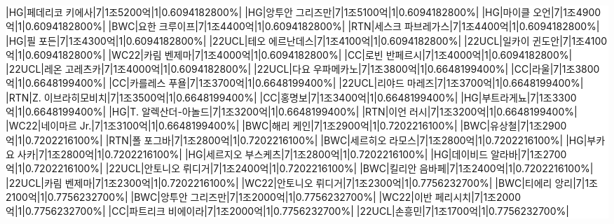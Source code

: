|HG|페데리코 키에사|7|1조5200억|1|0.6094182800%|
|HG|앙투안 그리즈만|7|1조5100억|1|0.6094182800%|
|HG|마이클 오언|7|1조4900억|1|0.6094182800%|
|BWC|요한 크루이프|7|1조4400억|1|0.6094182800%|
|RTN|세스크 파브레가스|7|1조4400억|1|0.6094182800%|
|HG|필 포든|7|1조4300억|1|0.6094182800%|
|22UCL|테오 에르난데스|7|1조4100억|1|0.6094182800%|
|22UCL|일카이 귄도안|7|1조4100억|1|0.6094182800%|
|WC22|카림 벤제마|7|1조4000억|1|0.6094182800%|
|CC|로빈 반페르시|7|1조4000억|1|0.6094182800%|
|22UCL|레온 고레츠카|7|1조4000억|1|0.6094182800%|
|22UCL|다요 우파메카노|7|1조3800억|1|0.6648199400%|
|CC|라울|7|1조3800억|1|0.6648199400%|
|CC|카를레스 푸욜|7|1조3700억|1|0.6648199400%|
|22UCL|리야드 마레즈|7|1조3700억|1|0.6648199400%|
|RTN|Z. 이브라히모비치|7|1조3500억|1|0.6648199400%|
|CC|홍명보|7|1조3400억|1|0.6648199400%|
|HG|부트라게뇨|7|1조3300억|1|0.6648199400%|
|HG|T. 알렉산더-아놀드|7|1조3200억|1|0.6648199400%|
|RTN|이언 러시|7|1조3200억|1|0.6648199400%|
|WC22|네이마르 Jr.|7|1조3100억|1|0.6648199400%|
|BWC|해리 케인|7|1조2900억|1|0.7202216100%|
|BWC|유상철|7|1조2900억|1|0.7202216100%|
|RTN|폴 포그바|7|1조2800억|1|0.7202216100%|
|BWC|세르히오 라모스|7|1조2800억|1|0.7202216100%|
|HG|부카요 사카|7|1조2800억|1|0.7202216100%|
|HG|세르지오 부스케츠|7|1조2800억|1|0.7202216100%|
|HG|데이비드 알라바|7|1조2700억|1|0.7202216100%|
|22UCL|안토니오 뤼디거|7|1조2400억|1|0.7202216100%|
|BWC|킬리안 음바페|7|1조2400억|1|0.7202216100%|
|22UCL|카림 벤제마|7|1조2300억|1|0.7202216100%|
|WC22|안토니오 뤼디거|7|1조2300억|1|0.7756232700%|
|BWC|티에리 앙리|7|1조2100억|1|0.7756232700%|
|BWC|앙투안 그리즈만|7|1조2000억|1|0.7756232700%|
|WC22|이반 페리시치|7|1조2000억|1|0.7756232700%|
|CC|파트리크 비에이라|7|1조2000억|1|0.7756232700%|
|22UCL|손흥민|7|1조1700억|1|0.7756232700%|